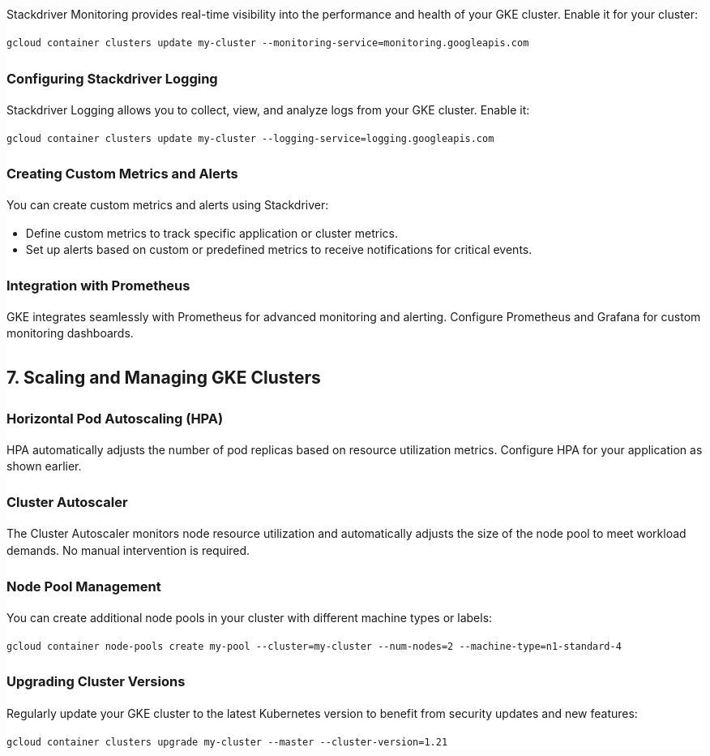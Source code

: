 Stackdriver Monitoring provides real-time visibility into the performance and health of your GKE cluster. Enable it for your cluster:

```shell
gcloud container clusters update my-cluster --monitoring-service=monitoring.googleapis.com
```

### Configuring Stackdriver Logging

Stackdriver Logging allows you to collect, view, and analyze logs from your GKE cluster. Enable it:

```shell
gcloud container clusters update my-cluster --logging-service=logging.googleapis.com
```

### Creating Custom Metrics and Alerts

You can create custom metrics and alerts using Stackdriver:

- Define custom metrics to track specific application or cluster metrics.
- Set up alerts based on custom or predefined metrics to receive notifications for critical events.

### Integration with Prometheus

GKE integrates seamlessly with Prometheus for advanced monitoring and alerting. Configure Prometheus and Grafana for custom monitoring dashboards.

## 7. Scaling and Managing GKE Clusters

### Horizontal Pod Autoscaling (HPA)

HPA automatically adjusts the number of pod replicas based on resource utilization metrics. Configure HPA for your application as shown earlier.

### Cluster Autoscaler

The Cluster Autoscaler monitors node resource utilization and automatically adjusts the size of the node pool to meet workload demands. No manual intervention is required.

### Node Pool Management

You can create additional node pools in your cluster with different machine types or labels:

```shell
gcloud container node-pools create my-pool --cluster=my-cluster --num-nodes=2 --machine-type=n1-standard-4
```

### Upgrading Cluster Versions

Regularly update your GKE cluster to the latest Kubernetes version to benefit from security updates and new features:

```shell
gcloud container clusters upgrade my-cluster --master --cluster-version=1.21
```
